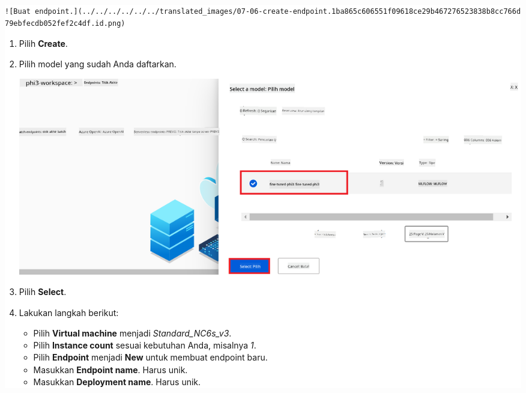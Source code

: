     ![Buat endpoint.](../../../../../../translated_images/07-06-create-endpoint.1ba865c606551f09618ce29b467276523838b8cc766d79ebfecdb052fef2c4df.id.png)

1. Pilih **Create**.

1. Pilih model yang sudah Anda daftarkan.

    ![Pilih model yang sudah didaftarkan.](../../../../../../translated_images/07-07-select-registered-model.29c947c37fa30cb4460f7646dfaa59121fb1384ed1957755427d358462c25225.id.png)

1. Pilih **Select**.

1. Lakukan langkah berikut:

    - Pilih **Virtual machine** menjadi *Standard_NC6s_v3*.
    - Pilih **Instance count** sesuai kebutuhan Anda, misalnya *1*.
    - Pilih **Endpoint** menjadi **New** untuk membuat endpoint baru.
    - Masukkan **Endpoint name**. Harus unik.
    - Masukkan **Deployment name**. Harus unik.
